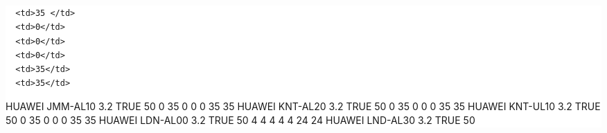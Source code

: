       <td>35 </td>
      <td>0</td>
      <td>0</td>
      <td>0</td>
      <td>35</td>
      <td>35</td>
   </tr>
   <tr>
      <td>HUAWEI JMM-AL10</td>
      <td>3.2</td>
      <td>TRUE</td>
      <td>50</td>
      <td>0</td>
      <td>35 </td>
      <td>0</td>
      <td>0</td>
      <td>0</td>
      <td>35</td>
      <td>35</td>
   </tr>
   <tr>
      <td>HUAWEI KNT-AL20</td>
      <td>3.2</td>
      <td>TRUE</td>
      <td>50</td>
      <td>0</td>
      <td>35 </td>
      <td>0</td>
      <td>0</td>
      <td>0</td>
      <td>35</td>
      <td>35</td>
   </tr>
   <tr>
      <td>HUAWEI KNT-UL10</td>
      <td>3.2</td>
      <td>TRUE</td>
      <td>50</td>
      <td>0</td>
      <td>35 </td>
      <td>0</td>
      <td>0</td>
      <td>0</td>
      <td>35</td>
      <td>35</td>
   </tr>
   <tr>
      <td>HUAWEI LDN-AL00</td>
      <td>3.2</td>
      <td>TRUE</td>
      <td>50</td>
      <td>4</td>
      <td>4 </td>
      <td>4</td>
      <td>4</td>
      <td>4</td>
      <td>24</td>
      <td>24</td>
   </tr>
   <tr>
      <td>HUAWEI LND-AL30</td>
      <td>3.2</td>
      <td>TRUE</td>
      <td>50</td>